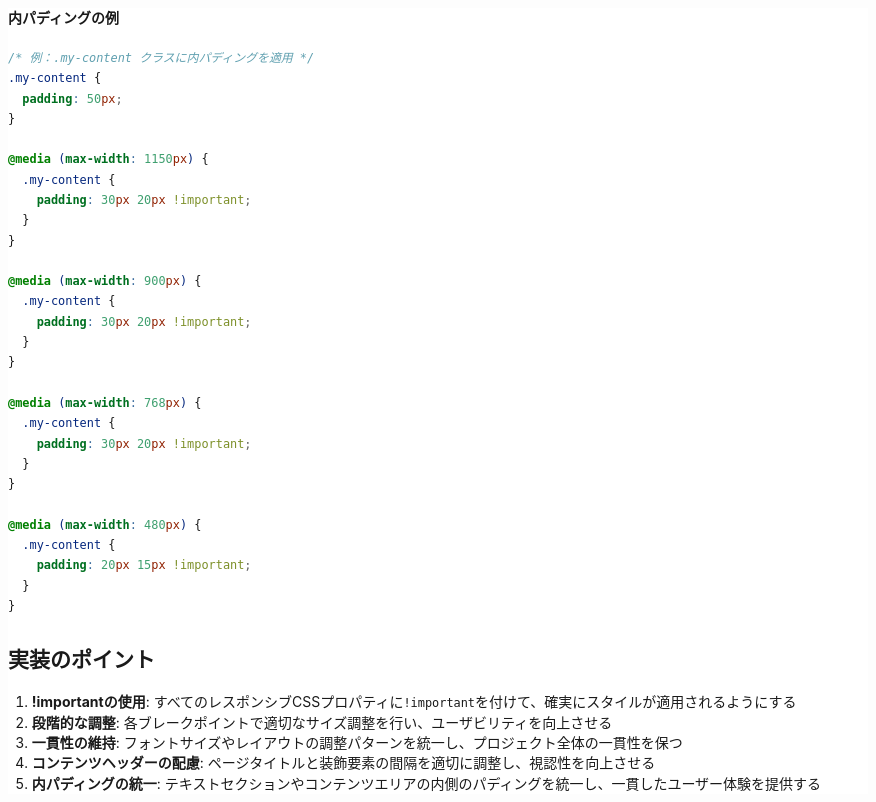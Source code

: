 #### 内パディングの例
```css
/* 例：.my-content クラスに内パディングを適用 */
.my-content {
  padding: 50px;
}

@media (max-width: 1150px) {
  .my-content {
    padding: 30px 20px !important;
  }
}

@media (max-width: 900px) {
  .my-content {
    padding: 30px 20px !important;
  }
}

@media (max-width: 768px) {
  .my-content {
    padding: 30px 20px !important;
  }
}

@media (max-width: 480px) {
  .my-content {
    padding: 20px 15px !important;
  }
}
```

## 実装のポイント

1. **!importantの使用**: すべてのレスポンシブCSSプロパティに`!important`を付けて、確実にスタイルが適用されるようにする
2. **段階的な調整**: 各ブレークポイントで適切なサイズ調整を行い、ユーザビリティを向上させる
3. **一貫性の維持**: フォントサイズやレイアウトの調整パターンを統一し、プロジェクト全体の一貫性を保つ
4. **コンテンツヘッダーの配慮**: ページタイトルと装飾要素の間隔を適切に調整し、視認性を向上させる
5. **内パディングの統一**: テキストセクションやコンテンツエリアの内側のパディングを統一し、一貫したユーザー体験を提供する
